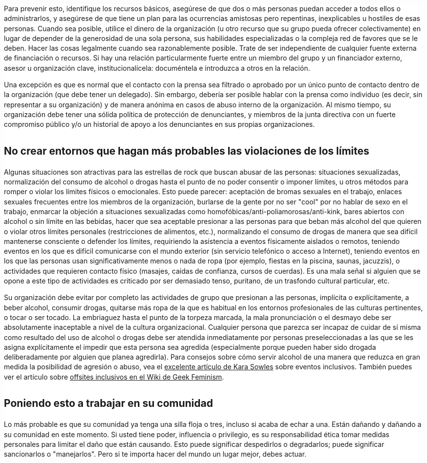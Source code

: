 Para prevenir esto, identifique los recursos básicos, asegúrese de que dos o más personas puedan acceder a todos ellos o administrarlos, y asegúrese de que tiene un plan para las ocurrencias amistosas pero repentinas, inexplicables u hostiles de esas personas. Cuando sea posible, utilice el dinero de la organización (u otro recurso que su grupo pueda ofrecer colectivamente) en lugar de depender de la generosidad de una sola persona, sus habilidades especializadas o la compleja red de favores que se le deben. Hacer las cosas legalmente cuando sea razonablemente posible. Trate de ser independiente de cualquier fuente externa de financiación o recursos. Si hay una relación particularmente fuerte entre un miembro del grupo y un financiador externo, asesor u organización clave, institucionalícela: documéntela e introduzca a otros en la relación.

Una excepción es que es normal que el contacto con la prensa sea filtrado o aprobado por un único punto de contacto dentro de la organización (que debe tener un delegado). Sin embargo, debería ser posible hablar con la prensa como individuo (es decir, sin representar a su organización) y de manera anónima en casos de abuso interno de la organización. Al mismo tiempo, su organización debe tener una sólida política de protección de denunciantes, y miembros de la junta directiva con un fuerte compromiso público y/o un historial de apoyo a los denunciantes en sus propias organizaciones.

## No crear entornos que hagan más probables las violaciones de los límites
Algunas situaciones son atractivas para las estrellas de rock que buscan abusar de las personas: situaciones sexualizadas, normalización del consumo de alcohol o drogas hasta el punto de no poder consentir o imponer límites, u otros métodos para romper o violar los límites físicos o emocionales. Esto puede parecer: aceptación de bromas sexuales en el trabajo, enlaces sexuales frecuentes entre los miembros de la organización, burlarse de la gente por no ser "cool" por no hablar de sexo en el trabajo, enmarcar la objeción a situaciones sexualizadas como homofóbicas/anti-poliamorosas/anti-kink, bares abiertos con alcohol o sin límite en las bebidas, hacer que sea aceptable presionar a las personas para que beban más alcohol del que quieren o violar otros límites personales (restricciones de alimentos, etc.), normalizando el consumo de drogas de manera que sea difícil mantenerse consciente o defender los límites, requiriendo la asistencia a eventos físicamente aislados o remotos, teniendo eventos en los que es difícil comunicarse con el mundo exterior (sin servicio telefónico o acceso a Internet), teniendo eventos en los que las personas usan significativamente menos o nada de ropa (por ejemplo, fiestas en la piscina, saunas, jacuzzis), o actividades que requieren contacto físico (masajes, caídas de confianza, cursos de cuerdas). Es una mala señal si alguien que se opone a este tipo de actividades es criticado por ser demasiado tenso, puritano, de un trasfondo cultural particular, etc.

Su organización debe evitar por completo las actividades de grupo que presionan a las personas, implícita o explícitamente, a beber alcohol, consumir drogas, quitarse más ropa de la que es habitual en los entornos profesionales de las culturas pertinentes, o tocar o ser tocado. La embriaguez hasta el punto de la torpeza marcada, la mala pronunciación o el desmayo debe ser absolutamente inaceptable a nivel de la cultura organizacional. Cualquier persona que parezca ser incapaz de cuidar de sí misma como resultado del uso de alcohol o drogas debe ser atendida inmediatamente por personas preseleccionadas a las que se les asigna explícitamente el impedir que esta persona sea agredida (especialmente porque pueden haber sido drogada deliberadamente por alguien que planea agredirla). Para consejos sobre cómo servir alcohol de una manera que reduzca en gran medida la posibilidad de agresión o abuso, vea el [excelente artículo de Kara Sowles](https://modelviewculture.com/pieces/alcohol-and-inclusivity-planning-tech-events-with-non-alcoholic-options) sobre eventos inclusivos. También puedes ver el artículo sobre [offsites inclusivos en el Wiki de Geek Feminism](http://geekfeminism.wikia.com/wiki/Inclusive_offsites).

## Poniendo esto a trabajar en su comunidad
Lo más probable es que su comunidad ya tenga una silla floja o tres, incluso si acaba de echar a una. Están dañando y dañando a su comunidad en este momento. Si usted tiene poder, influencia o privilegio, es su responsabilidad ética tomar medidas personales para limitar el daño que están causando. Esto puede significar despedirlos o degradarlos; puede significar sancionarlos o "manejarlos". Pero si te importa hacer del mundo un lugar mejor, debes actuar.
